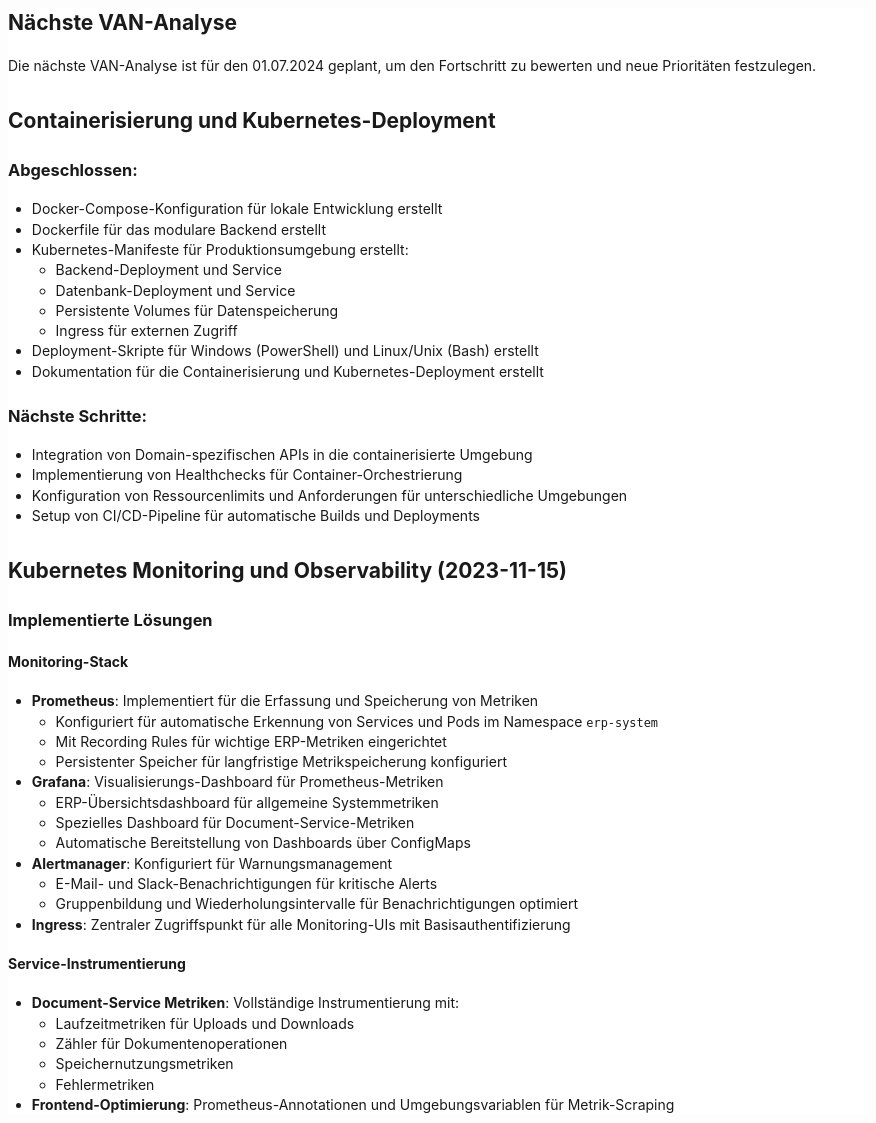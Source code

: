 ## Nächste VAN-Analyse

Die nächste VAN-Analyse ist für den 01.07.2024 geplant, um den Fortschritt zu bewerten und neue Prioritäten festzulegen.

## Containerisierung und Kubernetes-Deployment

### Abgeschlossen:
- Docker-Compose-Konfiguration für lokale Entwicklung erstellt
- Dockerfile für das modulare Backend erstellt
- Kubernetes-Manifeste für Produktionsumgebung erstellt:
  - Backend-Deployment und Service
  - Datenbank-Deployment und Service
  - Persistente Volumes für Datenspeicherung
  - Ingress für externen Zugriff
- Deployment-Skripte für Windows (PowerShell) und Linux/Unix (Bash) erstellt
- Dokumentation für die Containerisierung und Kubernetes-Deployment erstellt

### Nächste Schritte:
- Integration von Domain-spezifischen APIs in die containerisierte Umgebung
- Implementierung von Healthchecks für Container-Orchestrierung
- Konfiguration von Ressourcenlimits und Anforderungen für unterschiedliche Umgebungen
- Setup von CI/CD-Pipeline für automatische Builds und Deployments

## Kubernetes Monitoring und Observability (2023-11-15)

### Implementierte Lösungen

#### Monitoring-Stack
- **Prometheus**: Implementiert für die Erfassung und Speicherung von Metriken
  - Konfiguriert für automatische Erkennung von Services und Pods im Namespace `erp-system`
  - Mit Recording Rules für wichtige ERP-Metriken eingerichtet
  - Persistenter Speicher für langfristige Metrikspeicherung konfiguriert
- **Grafana**: Visualisierungs-Dashboard für Prometheus-Metriken
  - ERP-Übersichtsdashboard für allgemeine Systemmetriken
  - Spezielles Dashboard für Document-Service-Metriken
  - Automatische Bereitstellung von Dashboards über ConfigMaps
- **Alertmanager**: Konfiguriert für Warnungsmanagement
  - E-Mail- und Slack-Benachrichtigungen für kritische Alerts
  - Gruppenbildung und Wiederholungsintervalle für Benachrichtigungen optimiert
- **Ingress**: Zentraler Zugriffspunkt für alle Monitoring-UIs mit Basisauthentifizierung

#### Service-Instrumentierung
- **Document-Service Metriken**: Vollständige Instrumentierung mit:
  - Laufzeitmetriken für Uploads und Downloads
  - Zähler für Dokumentenoperationen
  - Speichernutzungsmetriken
  - Fehlermetriken
- **Frontend-Optimierung**: Prometheus-Annotationen und Umgebungsvariablen für Metrik-Scraping
